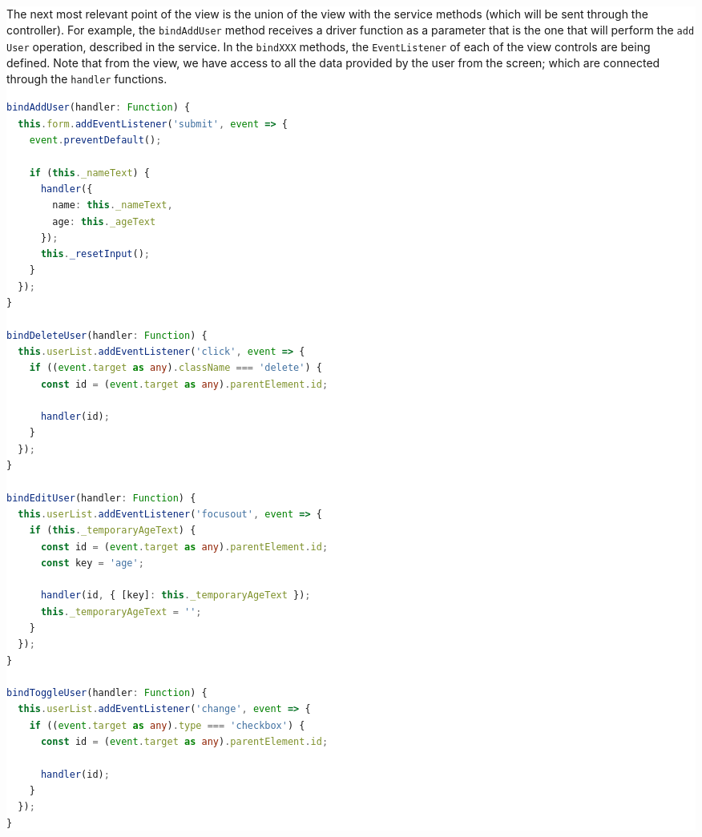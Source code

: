 The next most relevant point of the view is the union of the view with the service methods (which will be sent through the controller). For example, the ```bindAddUser``` method receives a driver function as a parameter that is the one that will perform the ```addUser``` operation, described in the service. In the ```bindXXX``` methods, the ```EventListener``` of each of the view controls are being defined. Note that from the view, we have access to all the data provided by the user from the screen; which are connected through the ```handler``` functions.

```typescript
bindAddUser(handler: Function) {
  this.form.addEventListener('submit', event => {
    event.preventDefault();

    if (this._nameText) {
      handler({
        name: this._nameText,
        age: this._ageText
      });
      this._resetInput();
    }
  });
}

bindDeleteUser(handler: Function) {
  this.userList.addEventListener('click', event => {
    if ((event.target as any).className === 'delete') {
      const id = (event.target as any).parentElement.id;

      handler(id);
    }
  });
}

bindEditUser(handler: Function) {
  this.userList.addEventListener('focusout', event => {
    if (this._temporaryAgeText) {
      const id = (event.target as any).parentElement.id;
      const key = 'age';

      handler(id, { [key]: this._temporaryAgeText });
      this._temporaryAgeText = '';
    }
  });
}

bindToggleUser(handler: Function) {
  this.userList.addEventListener('change', event => {
    if ((event.target as any).type === 'checkbox') {
      const id = (event.target as any).parentElement.id;

      handler(id);
    }
  });
}
```
